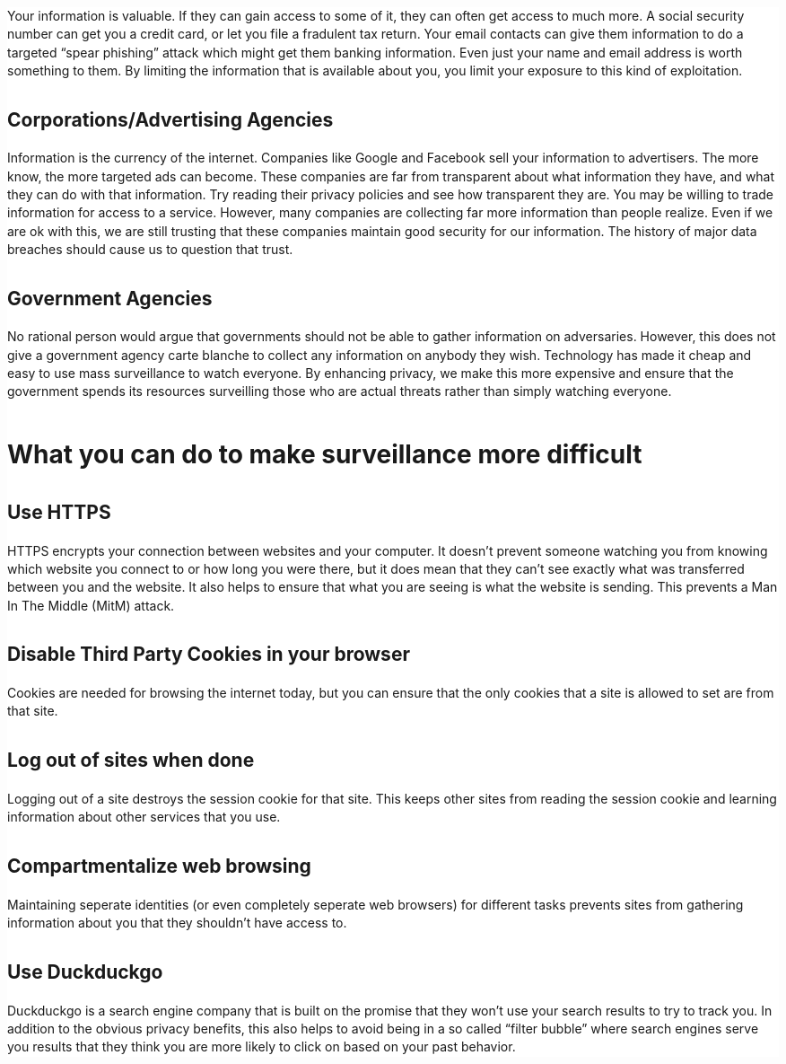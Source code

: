 Your information is valuable.  If they can gain access to some of it, they can often get access to much more.  A social security number can get you a credit card, or let you file a fradulent tax return.  Your email contacts can give them information to do a targeted “spear phishing” attack which might get them banking information.  Even just your name and email address is worth something to them.  By limiting the information that is available about you, you limit your exposure to this kind of exploitation.
## Corporations/Advertising Agencies

Information is the currency of the internet.  Companies like Google and Facebook sell your information to advertisers.  The more know, the more targeted ads can become.  These companies are far from transparent about what information they have, and what they can do with that information.  Try reading their privacy policies and see how transparent they are.  You may be willing to trade information for access to a service.  However, many companies are collecting far more information than people realize.  Even if we are ok with this, we are still trusting that these companies maintain good security for our information.  The history of major data breaches should cause us to question that trust.
## Government Agencies

No rational person would argue that governments should not be able to gather information on adversaries.  However, this does not give a government agency carte blanche to collect any information on anybody they wish. Technology has made it cheap and easy to use mass surveillance to watch everyone.  By enhancing privacy, we make this more expensive and ensure that the government spends its resources surveilling those who are actual threats rather than simply watching everyone.
# What you can do to make surveillance more difficult
## Use HTTPS

HTTPS encrypts your connection between websites and your computer.  It doesn’t prevent someone watching you from knowing which website you connect to or how long you were there, but it does mean that they can’t see exactly what was transferred between you and the website.  It also helps to ensure that what you are seeing is what the website is sending.  This prevents a Man In The Middle (MitM) attack.
## Disable Third Party Cookies in your browser

Cookies are needed for browsing the internet today, but you can ensure that the only cookies that a site is allowed to set are from that site.
## Log out of sites when done

Logging out of a site destroys the session cookie for that site.  This keeps other sites from reading the session cookie and learning information about other services that you use.

## Compartmentalize web browsing
Maintaining seperate identities (or even completely seperate web browsers) for different tasks prevents  sites from gathering information about you that they shouldn’t have access to.
## Use Duckduckgo

Duckduckgo is a search engine company that is built on the promise that they won’t use your search results to try to track you. In addition to the obvious privacy benefits, this also helps to avoid being in a so called “filter bubble” where search engines serve you results that they think you are more likely to click on based on your past behavior.
